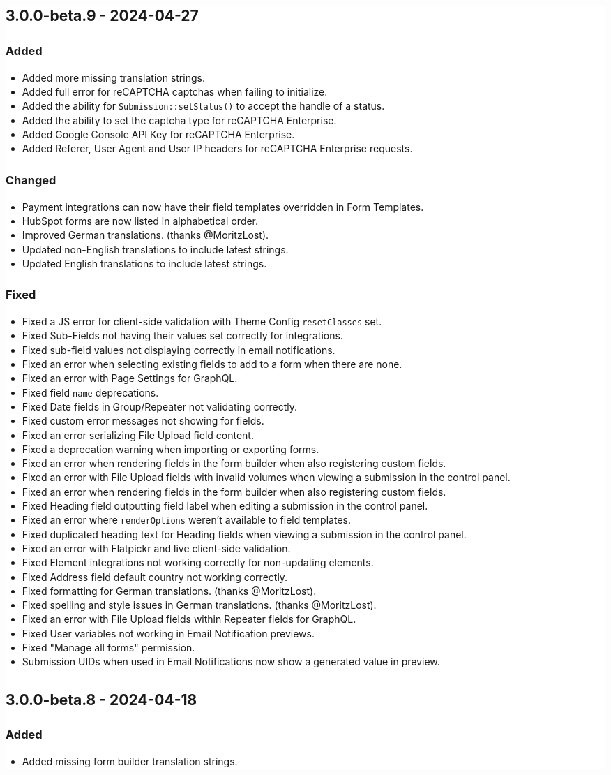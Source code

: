 ## 3.0.0-beta.9 - 2024-04-27

### Added
- Added more missing translation strings.
- Added full error for reCAPTCHA captchas when failing to initialize.
- Added the ability for `Submission::setStatus()` to accept the handle of a status.
- Added the ability to set the captcha type for reCAPTCHA Enterprise.
- Added Google Console API Key for reCAPTCHA Enterprise.
- Added Referer, User Agent and User IP headers for reCAPTCHA Enterprise requests.

### Changed
- Payment integrations can now have their field templates overridden in Form Templates.
- HubSpot forms are now listed in alphabetical order.
- Improved German translations. (thanks @MoritzLost).
- Updated non-English translations to include latest strings.
- Updated English translations to include latest strings.

### Fixed
- Fixed a JS error for client-side validation with Theme Config `resetClasses` set.
- Fixed Sub-Fields not having their values set correctly for integrations.
- Fixed sub-field values not displaying correctly in email notifications.
- Fixed an error when selecting existing fields to add to a form when there are none.
- Fixed an error with Page Settings for GraphQL.
- Fixed field `name` deprecations.
- Fixed Date fields in Group/Repeater not validating correctly.
- Fixed custom error messages not showing for fields.
- Fixed an error serializing File Upload field content.
- Fixed a deprecation warning when importing or exporting forms.
- Fixed an error when rendering fields in the form builder when also registering custom fields.
- Fixed an error with File Upload fields with invalid volumes when viewing a submission in the control panel.
- Fixed an error when rendering fields in the form builder when also registering custom fields.
- Fixed Heading field outputting field label when editing a submission in the control panel.
- Fixed an error where `renderOptions` weren’t available to field templates.
- Fixed duplicated heading text for Heading fields when viewing a submission in the control panel.
- Fixed an error with Flatpickr and live client-side validation.
- Fixed Element integrations not working correctly for non-updating elements.
- Fixed Address field default country not working correctly.
- Fixed formatting for German translations. (thanks @MoritzLost).
- Fixed spelling and style issues in German translations. (thanks @MoritzLost).
- Fixed an error with File Upload fields within Repeater fields for GraphQL.
- Fixed User variables not working in Email Notification previews.
- Fixed "Manage all forms" permission.
- Submission UIDs when used in Email Notifications now show a generated value in preview.

## 3.0.0-beta.8 - 2024-04-18

### Added
- Added missing form builder translation strings.

